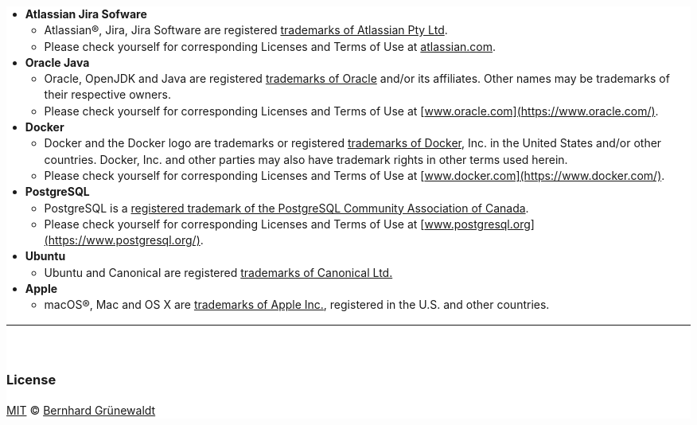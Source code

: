  * **Atlassian Jira Sofware**
   * Atlassian®, Jira, Jira Software are registered [trademarks of Atlassian Pty Ltd](https://de.atlassian.com/legal/trademark).
   * Please check yourself for corresponding Licenses and Terms of Use at [atlassian.com](https://atlassian.com).
 * **Oracle Java**
   * Oracle, OpenJDK and Java are registered [trademarks of Oracle](https://www.oracle.com/legal/trademarks.html) and/or its affiliates. Other names may be trademarks of their respective owners.
   * Please check yourself for corresponding Licenses and Terms of Use at [www.oracle.com](https://www.oracle.com/).
 * **Docker**
   * Docker and the Docker logo are trademarks or registered [trademarks of Docker](https://www.docker.com/trademark-guidelines), Inc. in the United States and/or other countries. Docker, Inc. and other parties may also have trademark rights in other terms used herein.
   * Please check yourself for corresponding Licenses and Terms of Use at [www.docker.com](https://www.docker.com/).
 * **PostgreSQL**
   * PostgreSQL is a [registered trademark of the PostgreSQL Community Association of Canada](https://wiki.postgresql.org/wiki/Trademark_Policy).
   * Please check yourself for corresponding Licenses and Terms of Use at [www.postgresql.org](https://www.postgresql.org/).
 * **Ubuntu**
   * Ubuntu and Canonical are registered [trademarks of Canonical Ltd.](https://www.ubuntu.com/legal/short-terms)
 * **Apple**
   * macOS®, Mac and OS X are [trademarks of Apple Inc.](http://www.apple.com/legal/intellectual-property/trademark/appletmlist.html), registered in the U.S. and other countries.

-----

&nbsp;

### License

[MIT](./LICENSE) © [Bernhard Grünewaldt](https://github.com/clouless)

